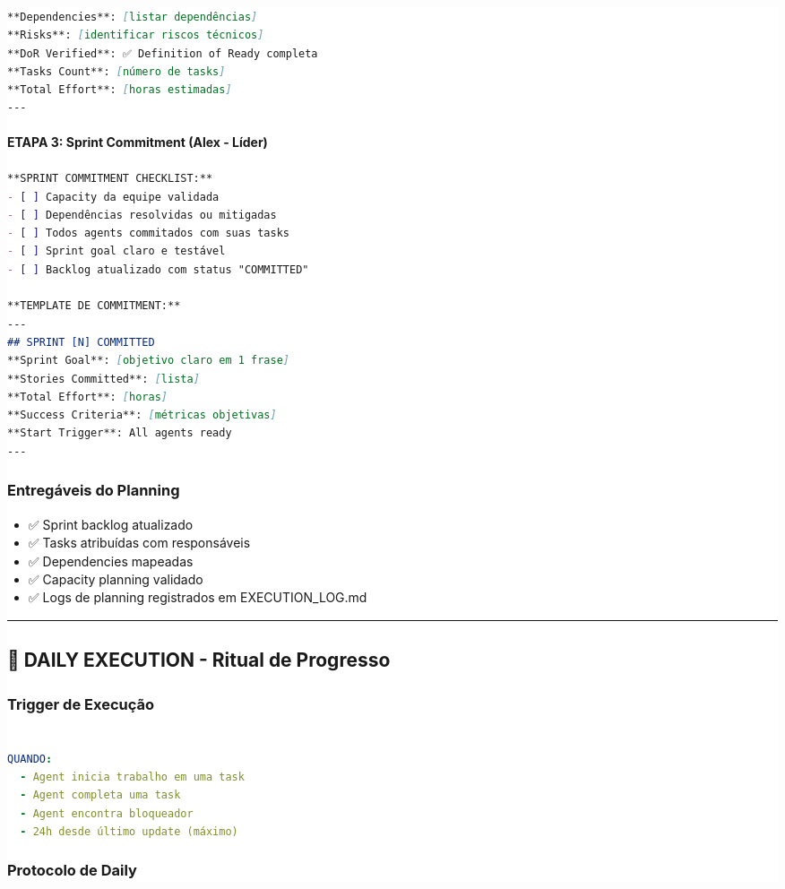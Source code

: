 ```markdown
**Dependencies**: [listar dependências]
**Risks**: [identificar riscos técnicos]
**DoR Verified**: ✅ Definition of Ready completa
**Tasks Count**: [número de tasks]
**Total Effort**: [horas estimadas]
---
```

#### **ETAPA 3: Sprint Commitment (Alex - Líder)**
```markdown
**SPRINT COMMITMENT CHECKLIST:**
- [ ] Capacity da equipe validada
- [ ] Dependências resolvidas ou mitigadas
- [ ] Todos agents commitados com suas tasks
- [ ] Sprint goal claro e testável
- [ ] Backlog atualizado com status "COMMITTED"

**TEMPLATE DE COMMITMENT:**
---
## SPRINT [N] COMMITTED
**Sprint Goal**: [objetivo claro em 1 frase]
**Stories Committed**: [lista]
**Total Effort**: [horas]
**Success Criteria**: [métricas objetivas]
**Start Trigger**: All agents ready
---
```

### **Entregáveis do Planning**
- ✅ Sprint backlog atualizado
- ✅ Tasks atribuídas com responsáveis
- ✅ Dependencies mapeadas
- ✅ Capacity planning validado
- ✅ Logs de planning registrados em EXECUTION_LOG.md

---

## **🔄 DAILY EXECUTION - Ritual de Progresso**

### **Trigger de Execução**
```yaml

QUANDO:
  - Agent inicia trabalho em uma task
  - Agent completa uma task
  - Agent encontra bloqueador
  - 24h desde último update (máximo)
```

### **Protocolo de Daily**

